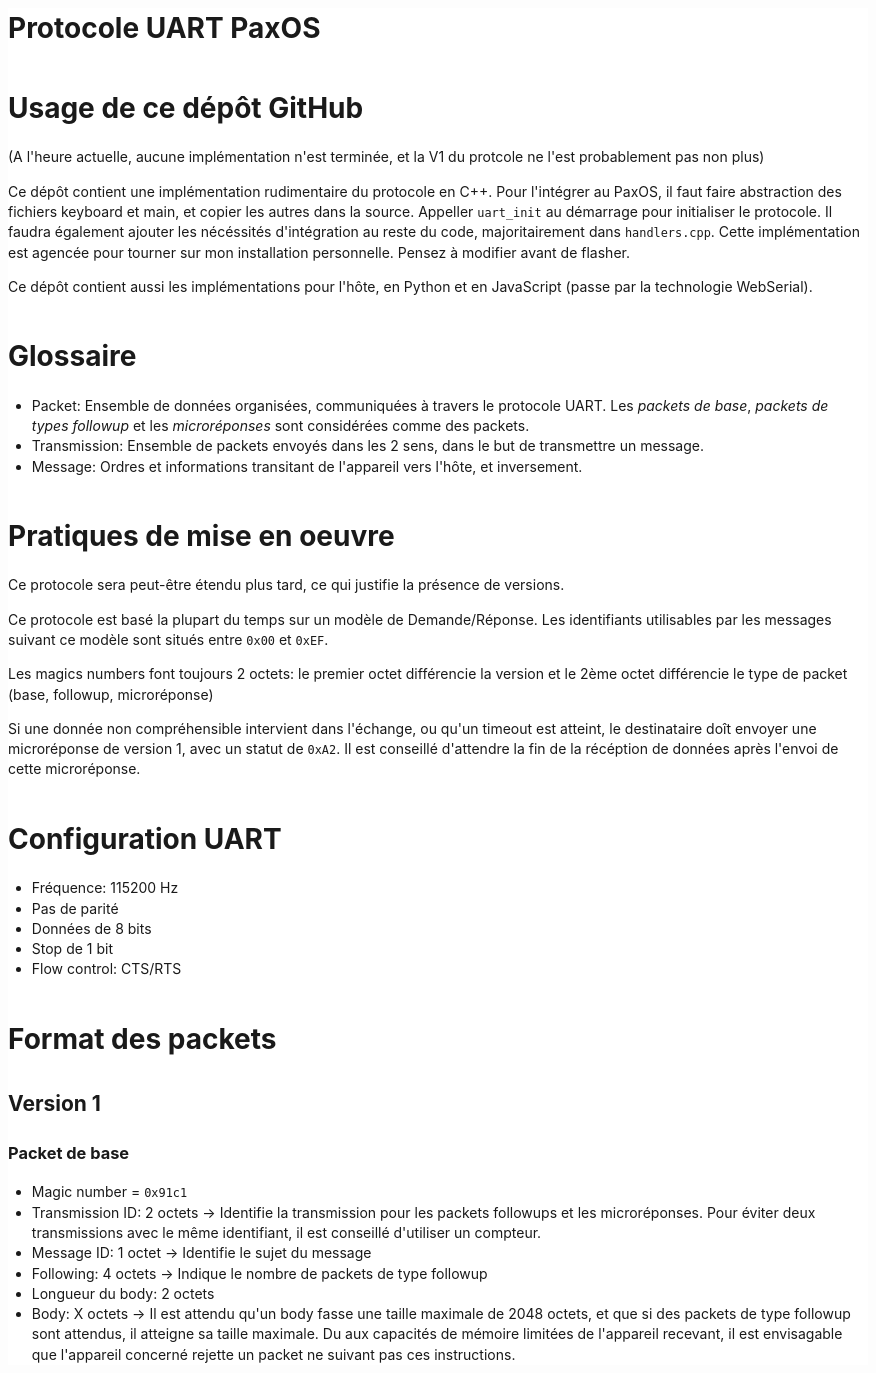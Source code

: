 # Protocole UART PaxOS

# Usage de ce dépôt GitHub
(A l'heure actuelle, aucune implémentation n'est terminée, et la V1 du protcole ne l'est probablement pas non plus)

Ce dépôt contient une implémentation rudimentaire du protocole en C++. Pour l'intégrer au PaxOS, il faut faire abstraction des fichiers keyboard et main, et copier les autres dans la source. Appeller `uart_init` au démarrage pour initialiser le protocole. Il faudra également ajouter les nécéssités d'intégration au reste du code, majoritairement dans `handlers.cpp`.
Cette implémentation est agencée pour tourner sur mon installation personnelle. Pensez à modifier avant de flasher.

Ce dépôt contient aussi les implémentations pour l'hôte, en Python et en JavaScript (passe par la technologie WebSerial).

# Glossaire
- Packet: Ensemble de données organisées, communiquées à travers le protocole UART. Les *packets de base*, *packets de types followup* et les *microréponses* sont considérées comme des packets.
- Transmission: Ensemble de packets envoyés dans les 2 sens, dans le but de transmettre un message.
- Message: Ordres et informations transitant de l'appareil vers l'hôte, et inversement.

# Pratiques de mise en oeuvre
Ce protocole sera peut-être étendu plus tard, ce qui justifie la présence de versions.

Ce protocole est basé la plupart du temps sur un modèle de Demande/Réponse.
Les identifiants utilisables par les messages suivant ce modèle sont situés entre `0x00` et `0xEF`.

Les magics numbers font toujours 2 octets: le premier octet différencie la version et le 2ème octet différencie le type de packet (base, followup, microréponse)

Si une donnée non compréhensible intervient dans l'échange, ou qu'un timeout est atteint, le destinataire doît envoyer une microréponse de version 1, avec un statut de `0xA2`. Il est conseillé d'attendre la fin de la récéption de données après l'envoi de cette microréponse.

# Configuration UART
- Fréquence: 115200 Hz
- Pas de parité
- Données de 8 bits
- Stop de 1 bit
- Flow control: CTS/RTS

# Format des packets
## Version 1
### Packet de base
- Magic number = `0x91c1`
- Transmission ID: 2 octets -> Identifie la transmission pour les packets followups et les microréponses. Pour éviter deux transmissions avec le même identifiant, il est conseillé d'utiliser un compteur.
- Message ID: 1 octet -> Identifie le sujet du message
- Following: 4 octets -> Indique le nombre de packets de type followup
- Longueur du body: 2 octets
- Body: X octets -> Il est attendu qu'un body fasse une taille maximale de 2048 octets, et que si des packets de type followup sont attendus, il atteigne sa taille maximale. Du aux capacités de mémoire limitées de l'appareil recevant, il est envisagable que l'appareil concerné rejette un packet ne suivant pas ces instructions.
